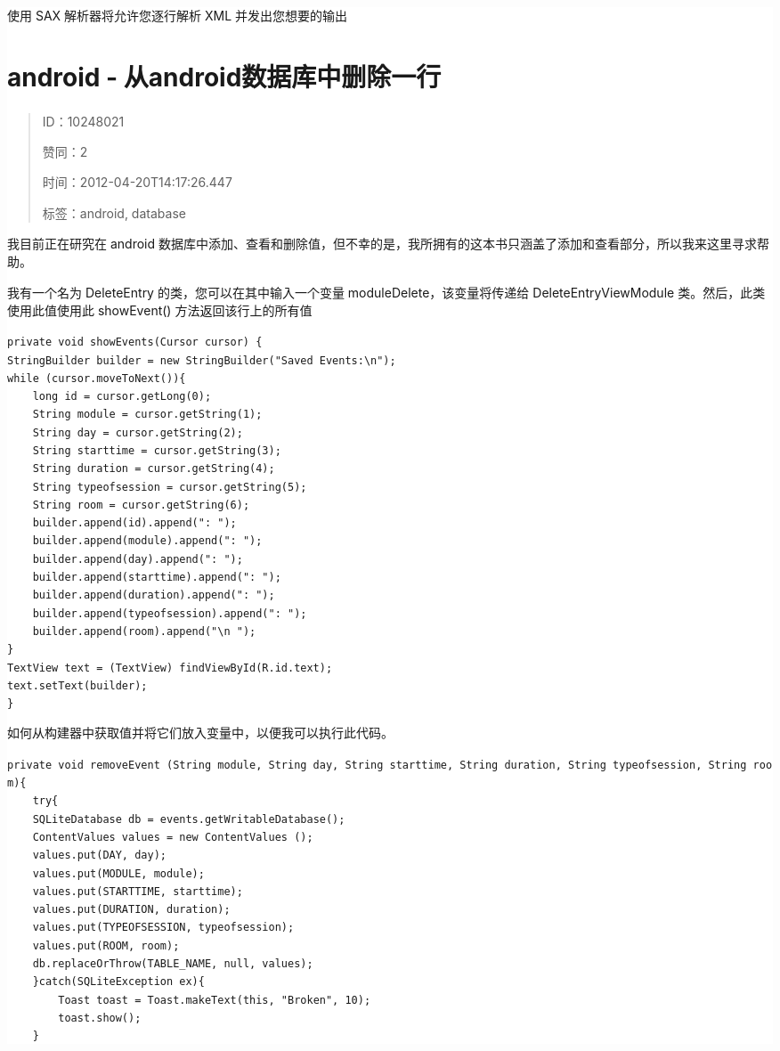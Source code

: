 使用 SAX 解析器将允许您逐行解析 XML 并发出您想要的输出

# android - 从android数据库中删除一行

> ID：10248021
> 
> 赞同：2
> 
> 时间：2012-04-20T14:17:26.447
> 
> 标签：android, database

我目前正在研究在 android 数据库中添加、查看和删除值，但不幸的是，我所拥有的这本书只涵盖了添加和查看部分，所以我来这里寻求帮助。

我有一个名为 DeleteEntry 的类，您可以在其中输入一个变量 moduleDelete，该变量将传递给 DeleteEntryViewModule 类。然后，此类使用此值使用此 showEvent() 方法返回该行上的所有值

```
private void showEvents(Cursor cursor) {
StringBuilder builder = new StringBuilder("Saved Events:\n");
while (cursor.moveToNext()){
    long id = cursor.getLong(0);
    String module = cursor.getString(1);
    String day = cursor.getString(2);
    String starttime = cursor.getString(3);
    String duration = cursor.getString(4);
    String typeofsession = cursor.getString(5);
    String room = cursor.getString(6);
    builder.append(id).append(": ");
    builder.append(module).append(": ");
    builder.append(day).append(": ");
    builder.append(starttime).append(": ");
    builder.append(duration).append(": ");
    builder.append(typeofsession).append(": ");
    builder.append(room).append("\n ");
}
TextView text = (TextView) findViewById(R.id.text);
text.setText(builder);
} 
```

如何从构建器中获取值并将它们放入变量中，以便我可以执行此代码。

```
private void removeEvent (String module, String day, String starttime, String duration, String typeofsession, String room){
    try{
    SQLiteDatabase db = events.getWritableDatabase();
    ContentValues values = new ContentValues ();
    values.put(DAY, day);
    values.put(MODULE, module);
    values.put(STARTTIME, starttime);
    values.put(DURATION, duration);
    values.put(TYPEOFSESSION, typeofsession);
    values.put(ROOM, room);
    db.replaceOrThrow(TABLE_NAME, null, values);
    }catch(SQLiteException ex){
        Toast toast = Toast.makeText(this, "Broken", 10);
        toast.show();
    } 
```
